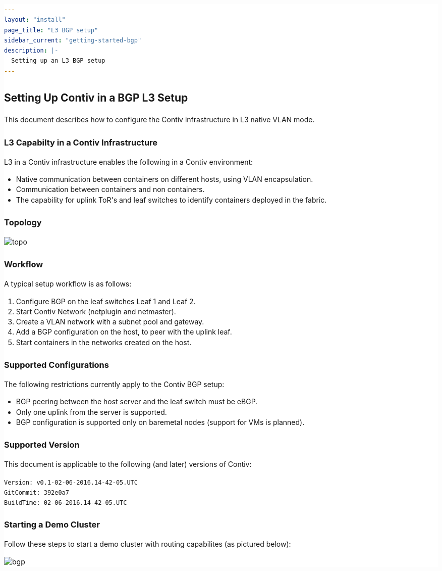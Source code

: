 ```yaml
---
layout: "install"
page_title: "L3 BGP setup"
sidebar_current: "getting-started-bgp"
description: |-
  Setting up an L3 BGP setup
---
```


## Setting Up Contiv in a BGP L3 Setup
This document describes how to configure the Contiv infrastructure in L3 native VLAN mode.

### L3 Capabilty in a Contiv Infrastructure
L3 in a Contiv infrastructure enables the following in a Contiv environment:
-  Native communication between containers on different hosts, using VLAN encapsulation.
-  Communication between containers and non containers.
-  The capability for uplink ToR's and leaf switches to identify containers deployed in the fabric.

### Topology

![topo](https://cloud.githubusercontent.com/assets/784144/12862973/26d1136c-cc25-11e5-9451-a266ea033b5e.png)

### Workflow
A typical setup workflow is as follows:  
1. Configure BGP on the leaf switches Leaf 1 and Leaf 2.  
2. Start Contiv Network (netplugin and netmaster).   
3. Create a VLAN network with a subnet pool and gateway.   
4. Add a BGP configuration on the host, to peer with the uplink leaf.   
5. Start containers in the networks created on the host.  

### Supported Configurations
The following restrictions currently apply to the Contiv BGP setup:   
- BGP peering between the host server and the leaf switch must be eBGP.  
- Only one uplink from the server is supported.
- BGP configuration is supported only on baremetal nodes (support for VMs is planned).  

### Supported Version
This document is applicable to the following (and later) versions of Contiv:

```
Version: v0.1-02-06-2016.14-42-05.UTC
GitCommit: 392e0a7
BuildTime: 02-06-2016.14-42-05.UTC
```

### Starting a Demo Cluster
Follow these steps to start a demo cluster with routing capabilites (as pictured below):

![bgp](https://cloud.githubusercontent.com/assets/784144/12862804/17546052-cc24-11e5-9a17-277999761344.png)
